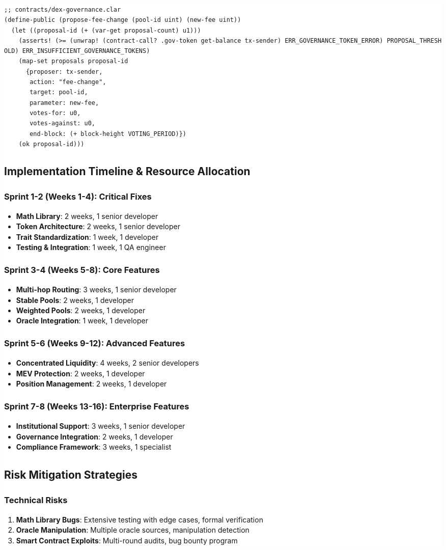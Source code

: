 ```clarity
;; contracts/dex-governance.clar
(define-public (propose-fee-change (pool-id uint) (new-fee uint))
  (let ((proposal-id (+ (var-get proposal-count) u1)))
    (asserts! (>= (unwrap! (contract-call? .gov-token get-balance tx-sender) ERR_GOVERNANCE_TOKEN_ERROR) PROPOSAL_THRESHOLD) ERR_INSUFFICIENT_GOVERNANCE_TOKENS)
    (map-set proposals proposal-id 
      {proposer: tx-sender, 
       action: "fee-change", 
       target: pool-id, 
       parameter: new-fee, 
       votes-for: u0, 
       votes-against: u0, 
       end-block: (+ block-height VOTING_PERIOD)})
    (ok proposal-id)))
```

## Implementation Timeline & Resource Allocation

### Sprint 1-2 (Weeks 1-4): Critical Fixes

- **Math Library**: 2 weeks, 1 senior developer
- **Token Architecture**: 2 weeks, 1 senior developer  
- **Trait Standardization**: 1 week, 1 developer
- **Testing & Integration**: 1 week, 1 QA engineer

### Sprint 3-4 (Weeks 5-8): Core Features

- **Multi-hop Routing**: 3 weeks, 1 senior developer
- **Stable Pools**: 2 weeks, 1 developer
- **Weighted Pools**: 2 weeks, 1 developer
- **Oracle Integration**: 1 week, 1 developer

### Sprint 5-6 (Weeks 9-12): Advanced Features  

- **Concentrated Liquidity**: 4 weeks, 2 senior developers
- **MEV Protection**: 2 weeks, 1 developer
- **Position Management**: 2 weeks, 1 developer

### Sprint 7-8 (Weeks 13-16): Enterprise Features

- **Institutional Support**: 3 weeks, 1 senior developer
- **Governance Integration**: 2 weeks, 1 developer
- **Compliance Framework**: 3 weeks, 1 specialist

## Risk Mitigation Strategies

### Technical Risks

1. **Math Library Bugs**: Extensive testing with edge cases, formal verification
2. **Oracle Manipulation**: Multiple oracle sources, manipulation detection
3. **Smart Contract Exploits**: Multi-round audits, bug bounty program

